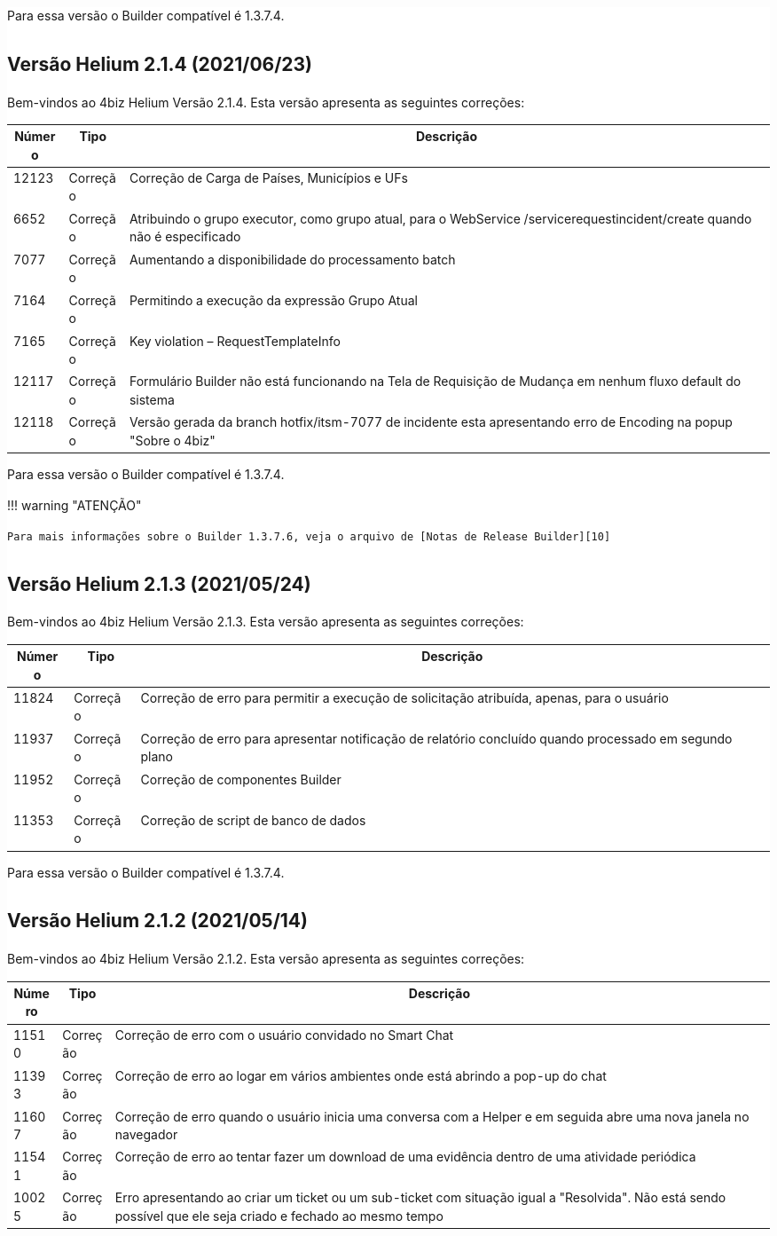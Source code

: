 Para essa versão o Builder compatível é 1.3.7.4.


## Versão Helium 2.1.4 (2021/06/23)

Bem-vindos ao 4biz Helium Versão 2.1.4. Esta versão apresenta as seguintes correções:

|Número|Tipo|Descrição|
|------|----|---------|
|12123 |Correção| Correção de Carga de Países, Municípios e UFs|
|6652  |Correção| Atribuindo o grupo executor, como grupo atual, para o WebService /servicerequestincident/create quando não é especificado|
|7077  |Correção| Aumentando a disponibilidade do processamento batch|
|7164  |Correção| Permitindo a execução da expressão Grupo Atual|
|7165  |Correção| Key violation – RequestTemplateInfo|
|12117 |Correção| Formulário Builder não está funcionando na Tela de Requisição de Mudança em nenhum fluxo default do sistema|
|12118 |Correção| Versão gerada da branch hotfix/itsm-7077 de incidente esta apresentando erro de Encoding na popup "Sobre o 4biz"|

Para essa versão o Builder compatível é 1.3.7.4.


!!! warning "ATENÇÃO"

    Para mais informações sobre o Builder 1.3.7.6, veja o arquivo de [Notas de Release Builder][10]

## Versão Helium 2.1.3 (2021/05/24)

Bem-vindos ao 4biz Helium Versão 2.1.3. Esta versão apresenta as seguintes correções:

|Número|Tipo|Descrição|
|------|----|---------|
|11824| Correção| Correção de erro para permitir a execução de solicitação atribuída, apenas, para o usuário|
|11937| Correção| Correção de erro para apresentar notificação de relatório concluído quando processado em segundo plano|
|11952| Correção| Correção de componentes Builder|
|11353| Correção| Correção de script de banco de dados|

Para essa versão o Builder compatível é 1.3.7.4.


## Versão Helium 2.1.2 (2021/05/14)

Bem-vindos ao 4biz Helium Versão 2.1.2. Esta versão apresenta as seguintes correções:

|Número|Tipo|Descrição|
|------|----|---------|
|11510| Correção| Correção de erro com o usuário convidado no Smart Chat|
|11393| Correção| Correção de erro ao logar em vários ambientes onde está abrindo a pop-up do chat|
|11607| Correção| Correção de erro quando o usuário inicia uma conversa com a Helper e em seguida abre uma nova janela no navegador|
|11541| Correção| Correção de erro ao tentar fazer um download de uma evidência dentro de uma atividade periódica|
|10025| Correção| Erro apresentando ao criar um ticket ou um sub-ticket com situação igual a "Resolvida". Não está sendo possível que ele seja criado e fechado ao mesmo tempo|
